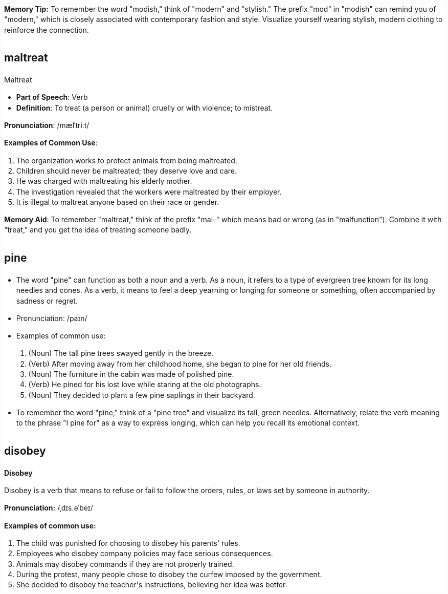 **Memory Tip:**
To remember the word "modish," think of "modern" and "stylish." The prefix "mod" in "modish" can remind you of "modern," which is closely associated with contemporary fashion and style. Visualize yourself wearing stylish, modern clothing to reinforce the connection.
## maltreat
Maltreat  
- **Part of Speech**: Verb  
- **Definition**: To treat (a person or animal) cruelly or with violence; to mistreat.  

**Pronunciation**: /mælˈtriːt/  

**Examples of Common Use**:  
1. The organization works to protect animals from being maltreated.  
2. Children should never be maltreated; they deserve love and care.  
3. He was charged with maltreating his elderly mother.  
4. The investigation revealed that the workers were maltreated by their employer.  
5. It is illegal to maltreat anyone based on their race or gender.  

**Memory Aid**: To remember "maltreat," think of the prefix "mal-" which means bad or wrong (as in "malfunction"). Combine it with "treat," and you get the idea of treating someone badly.
## pine
- The word "pine" can function as both a noun and a verb. As a noun, it refers to a type of evergreen tree known for its long needles and cones. As a verb, it means to feel a deep yearning or longing for someone or something, often accompanied by sadness or regret. 

- Pronunciation: /paɪn/

- Examples of common use:
  1. (Noun) The tall pine trees swayed gently in the breeze.
  2. (Verb) After moving away from her childhood home, she began to pine for her old friends.
  3. (Noun) The furniture in the cabin was made of polished pine.
  4. (Verb) He pined for his lost love while staring at the old photographs.
  5. (Noun) They decided to plant a few pine saplings in their backyard.

- To remember the word "pine," think of a "pine tree" and visualize its tall, green needles. Alternatively, relate the verb meaning to the phrase "I pine for" as a way to express longing, which can help you recall its emotional context.
## disobey
**Disobey**

Disobey is a verb that means to refuse or fail to follow the orders, rules, or laws set by someone in authority. 

**Pronunciation:** /ˌdɪs.əˈbeɪ/

**Examples of common use:**
1. The child was punished for choosing to disobey his parents' rules.
2. Employees who disobey company policies may face serious consequences.
3. Animals may disobey commands if they are not properly trained.
4. During the protest, many people chose to disobey the curfew imposed by the government.
5. She decided to disobey the teacher's instructions, believing her idea was better.
